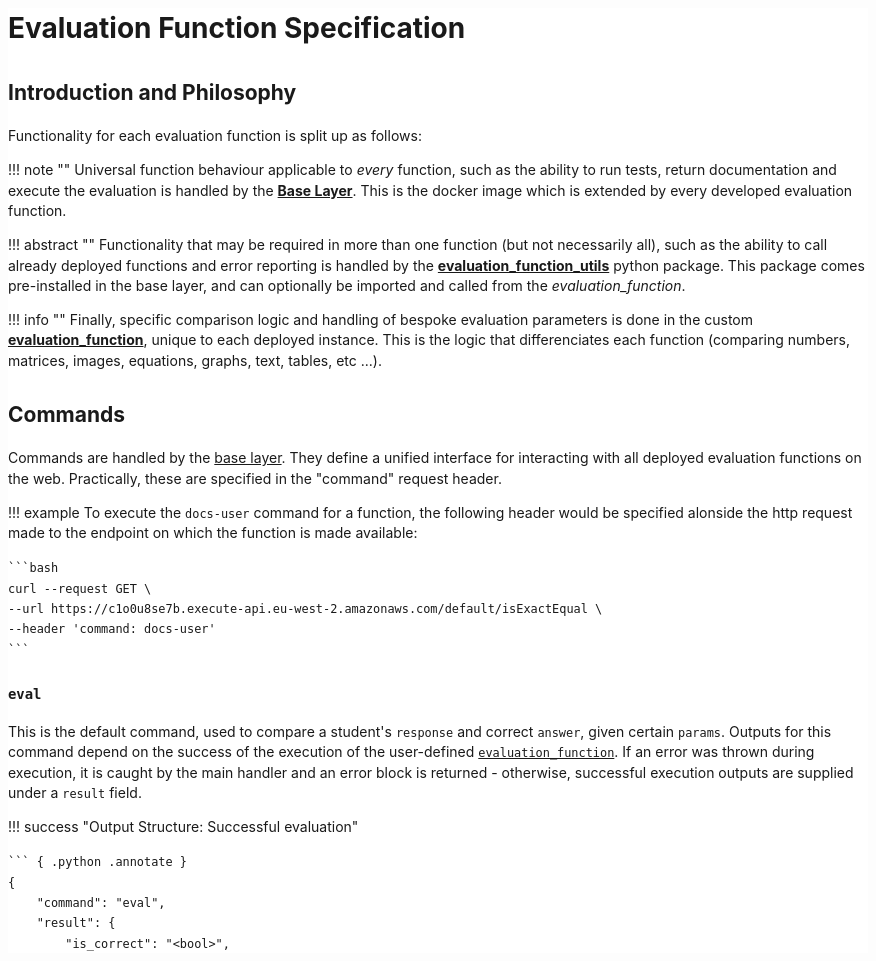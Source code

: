# Evaluation Function Specification

## Introduction and Philosophy
Functionality for each evaluation function is split up as follows: 

!!! note ""
    Universal function behaviour applicable to *every* function, such as the ability to run tests, return documentation and execute the evaluation is handled by the [**Base Layer**](#base-layer). This is the docker image which is extended by every developed evaluation function.

!!! abstract ""
    Functionality that may be required in more than one function (but not necessarily all), such as the ability to call already deployed functions and error reporting is handled by the [**evaluation_function_utils**](module.md) python package. This package comes pre-installed in the base layer, and can optionally be imported and called from the *evaluation_function*.

!!! info ""
    Finally, specific comparison logic and handling of bespoke evaluation parameters is done in the custom [**evaluation_function**](#the-evaluation_function), unique to each deployed instance. This is the logic that differenciates each function (comparing numbers, matrices, images, equations, graphs, text, tables, etc ...).
 

## Commands
Commands are handled by the [base layer](#base-layer). They define a unified interface for interacting with all deployed evaluation functions on the web. Practically, these are specified in the "command" request header.

!!! example 
    To execute the `docs-user` command for a function, the following header would be specified alonside the http request made to the endpoint on which the function is made available: 

    ```bash 
    curl --request GET \
    --url https://c1o0u8se7b.execute-api.eu-west-2.amazonaws.com/default/isExactEqual \
    --header 'command: docs-user' 
    ```

### `eval`
This is the default command, used to compare a student's `response` and correct `answer`, given certain `params`. Outputs for this command depend on the success of the execution of the user-defined [`evaluation_function`](#the-evaluation_function). If an error was thrown during execution, it is caught by the main handler and an error block is returned - otherwise, successful execution outputs are supplied under a `result` field. 

!!! success "Output Structure: Successful evaluation"

    ``` { .python .annotate }
    {
        "command": "eval",
        "result": {
            "is_correct": "<bool>",
